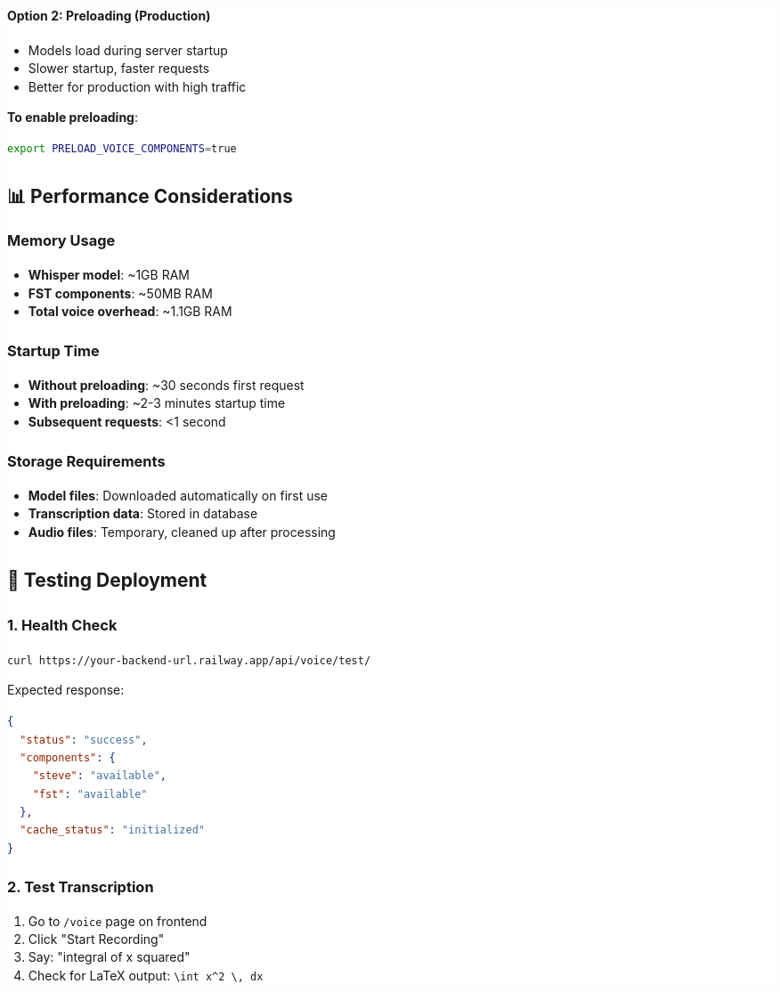 #### **Option 2: Preloading (Production)**
- Models load during server startup
- Slower startup, faster requests
- Better for production with high traffic

**To enable preloading**:
```bash
export PRELOAD_VOICE_COMPONENTS=true
```

## 📊 Performance Considerations

### **Memory Usage**
- **Whisper model**: ~1GB RAM
- **FST components**: ~50MB RAM
- **Total voice overhead**: ~1.1GB RAM

### **Startup Time**
- **Without preloading**: ~30 seconds first request
- **With preloading**: ~2-3 minutes startup time
- **Subsequent requests**: <1 second

### **Storage Requirements**
- **Model files**: Downloaded automatically on first use
- **Transcription data**: Stored in database
- **Audio files**: Temporary, cleaned up after processing

## 🧪 Testing Deployment

### **1. Health Check**
```bash
curl https://your-backend-url.railway.app/api/voice/test/
```

Expected response:
```json
{
  "status": "success",
  "components": {
    "steve": "available",
    "fst": "available"
  },
  "cache_status": "initialized"
}
```

### **2. Test Transcription**
1. Go to `/voice` page on frontend
2. Click "Start Recording"
3. Say: "integral of x squared"
4. Check for LaTeX output: `\int x^2 \, dx`
